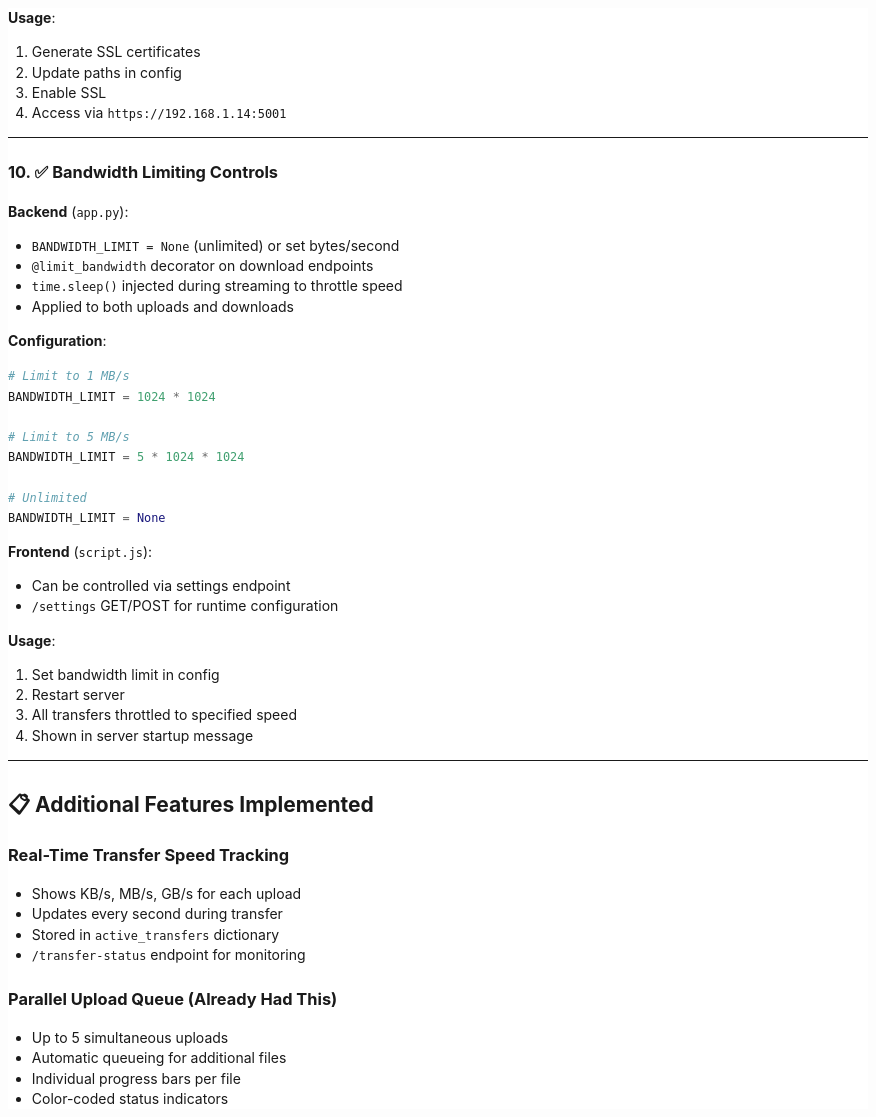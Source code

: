 **Usage**:
1. Generate SSL certificates
2. Update paths in config
3. Enable SSL
4. Access via `https://192.168.1.14:5001`

---

### 10. ✅ Bandwidth Limiting Controls

**Backend** (`app.py`):
- `BANDWIDTH_LIMIT = None` (unlimited) or set bytes/second
- `@limit_bandwidth` decorator on download endpoints
- `time.sleep()` injected during streaming to throttle speed
- Applied to both uploads and downloads

**Configuration**:
```python
# Limit to 1 MB/s
BANDWIDTH_LIMIT = 1024 * 1024

# Limit to 5 MB/s
BANDWIDTH_LIMIT = 5 * 1024 * 1024

# Unlimited
BANDWIDTH_LIMIT = None
```

**Frontend** (`script.js`):
- Can be controlled via settings endpoint
- `/settings` GET/POST for runtime configuration

**Usage**:
1. Set bandwidth limit in config
2. Restart server
3. All transfers throttled to specified speed
4. Shown in server startup message

---

## 📋 Additional Features Implemented

### Real-Time Transfer Speed Tracking
- Shows KB/s, MB/s, GB/s for each upload
- Updates every second during transfer
- Stored in `active_transfers` dictionary
- `/transfer-status` endpoint for monitoring

### Parallel Upload Queue (Already Had This)
- Up to 5 simultaneous uploads
- Automatic queueing for additional files
- Individual progress bars per file
- Color-coded status indicators
